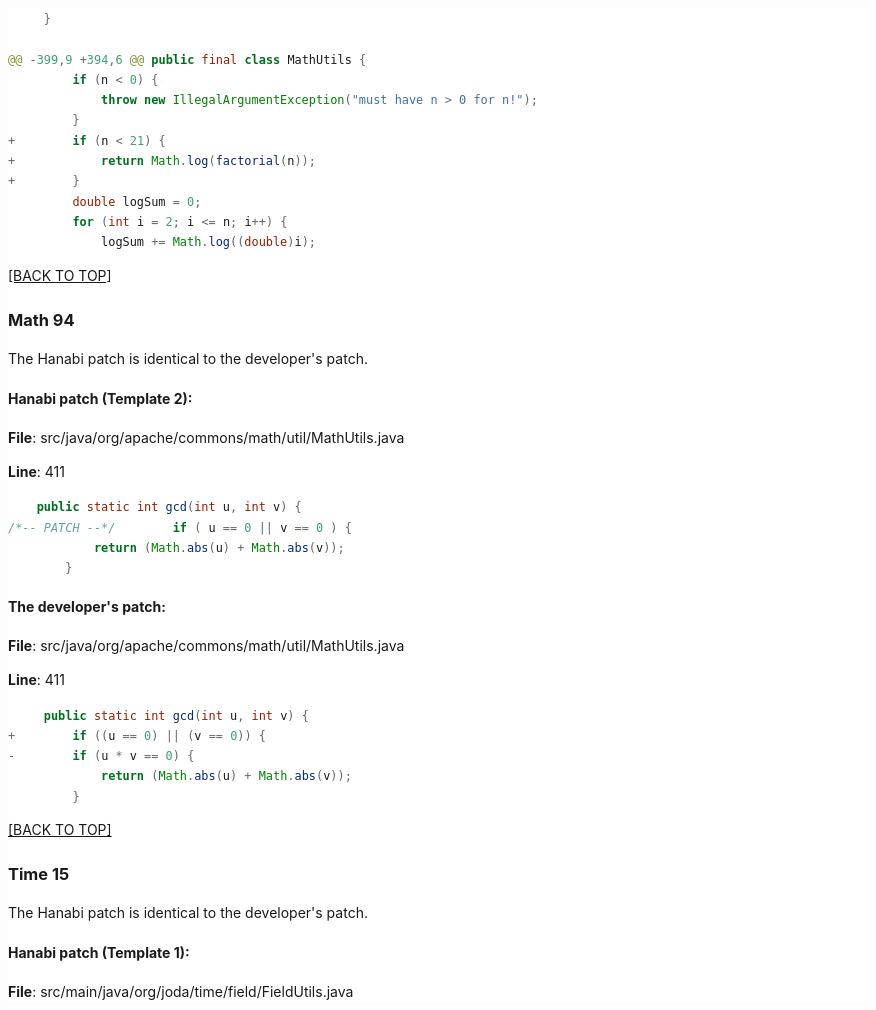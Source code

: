 ```java
     }
 
@@ -399,9 +394,6 @@ public final class MathUtils {
         if (n < 0) {
             throw new IllegalArgumentException("must have n > 0 for n!");
         }
+        if (n < 21) {
+            return Math.log(factorial(n));
+        }
         double logSum = 0;
         for (int i = 2; i <= n; i++) {
             logSum += Math.log((double)i);
```

[\[BACK TO TOP\]](#Hanabi-results)


### Math 94

The Hanabi patch is identical to the developer's patch.

#### Hanabi patch (Template 2):
**File**: src/java/org/apache/commons/math/util/MathUtils.java

**Line**: 411


```java
    public static int gcd(int u, int v) {
/*-- PATCH --*/        if ( u == 0 || v == 0 ) {
            return (Math.abs(u) + Math.abs(v));
        }
```

#### The developer's patch:
**File**: src/java/org/apache/commons/math/util/MathUtils.java

**Line**: 411

```java
     public static int gcd(int u, int v) {
+        if ((u == 0) || (v == 0)) {
-        if (u * v == 0) {
             return (Math.abs(u) + Math.abs(v));
         }
```

[\[BACK TO TOP\]](#Hanabi-results)



### Time 15

The Hanabi patch is identical to the developer's patch.

#### Hanabi patch (Template 1):
**File**: src/main/java/org/joda/time/field/FieldUtils.java
